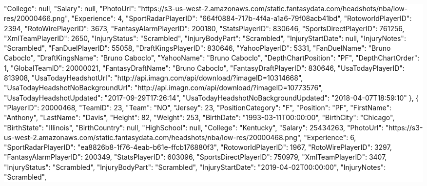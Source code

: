   "College": null,
  "Salary": null,
  "PhotoUrl": "https:\/\/s3-us-west-2.amazonaws.com\/static.fantasydata.com\/headshots\/nba\/low-res\/20000466.png",
  "Experience": 4,
  "SportRadarPlayerID": "664f0884-717b-4f4a-a1a6-79f08acb41bd",
  "RotoworldPlayerID": 2394,
  "RotoWirePlayerID": 3673,
  "FantasyAlarmPlayerID": 200180,
  "StatsPlayerID": 830646,
  "SportsDirectPlayerID": 761256,
  "XmlTeamPlayerID": 2650,
  "InjuryStatus": "Scrambled",
  "InjuryBodyPart": "Scrambled",
  "InjuryStartDate": null,
  "InjuryNotes": "Scrambled",
  "FanDuelPlayerID": 55058,
  "DraftKingsPlayerID": 830646,
  "YahooPlayerID": 5331,
  "FanDuelName": "Bruno Caboclo",
  "DraftKingsName": "Bruno Caboclo",
  "YahooName": "Bruno Caboclo",
  "DepthChartPosition": "PF",
  "DepthChartOrder": 1,
  "GlobalTeamID": 20000021,
  "FantasyDraftName": "Bruno Caboclo",
  "FantasyDraftPlayerID": 830646,
  "UsaTodayPlayerID": 813908,
  "UsaTodayHeadshotUrl": "http:\/\/api.imagn.com\/api\/download\/?imageID=10314668",
  "UsaTodayHeadshotNoBackgroundUrl": "http:\/\/api.imagn.com\/api\/download\/?imageID=10773576",
  "UsaTodayHeadshotUpdated": "2017-09-29T17:26:14",
  "UsaTodayHeadshotNoBackgroundUpdated": "2018-04-07T18:59:10"
}, {
  "PlayerID": 20000468,
  "TeamID": 23,
  "Team": "NO",
  "Jersey": 23,
  "PositionCategory": "F",
  "Position": "PF",
  "FirstName": "Anthony",
  "LastName": "Davis",
  "Height": 82,
  "Weight": 253,
  "BirthDate": "1993-03-11T00:00:00",
  "BirthCity": "Chicago",
  "BirthState": "Illinois",
  "BirthCountry": null,
  "HighSchool": null,
  "College": "Kentucky",
  "Salary": 25434263,
  "PhotoUrl": "https:\/\/s3-us-west-2.amazonaws.com\/static.fantasydata.com\/headshots\/nba\/low-res\/20000468.png",
  "Experience": 6,
  "SportRadarPlayerID": "ea8826b8-1f76-4eab-b61e-ffcb176880f3",
  "RotoworldPlayerID": 1967,
  "RotoWirePlayerID": 3297,
  "FantasyAlarmPlayerID": 200349,
  "StatsPlayerID": 603096,
  "SportsDirectPlayerID": 750979,
  "XmlTeamPlayerID": 3407,
  "InjuryStatus": "Scrambled",
  "InjuryBodyPart": "Scrambled",
  "InjuryStartDate": "2019-04-02T00:00:00",
  "InjuryNotes": "Scrambled",